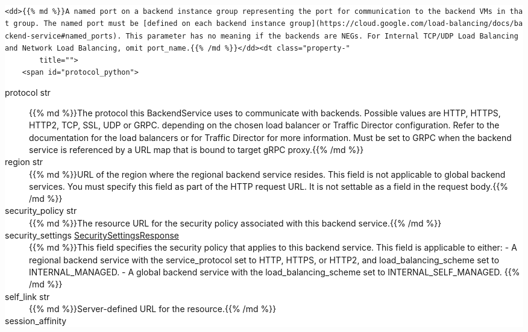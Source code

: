     <dd>{{% md %}}A named port on a backend instance group representing the port for communication to the backend VMs in that group. The named port must be [defined on each backend instance group](https://cloud.google.com/load-balancing/docs/backend-service#named_ports). This parameter has no meaning if the backends are NEGs. For Internal TCP/UDP Load Balancing and Network Load Balancing, omit port_name.{{% /md %}}</dd><dt class="property-"
            title="">
        <span id="protocol_python">
<a href="#protocol_python" style="color: inherit; text-decoration: inherit;">protocol</a>
</span>
        <span class="property-indicator"></span>
        <span class="property-type">str</span>
    </dt>
    <dd>{{% md %}}The protocol this BackendService uses to communicate with backends. Possible values are HTTP, HTTPS, HTTP2, TCP, SSL, UDP or GRPC. depending on the chosen load balancer or Traffic Director configuration. Refer to the documentation for the load balancers or for Traffic Director for more information. Must be set to GRPC when the backend service is referenced by a URL map that is bound to target gRPC proxy.{{% /md %}}</dd><dt class="property-"
            title="">
        <span id="region_python">
<a href="#region_python" style="color: inherit; text-decoration: inherit;">region</a>
</span>
        <span class="property-indicator"></span>
        <span class="property-type">str</span>
    </dt>
    <dd>{{% md %}}URL of the region where the regional backend service resides. This field is not applicable to global backend services. You must specify this field as part of the HTTP request URL. It is not settable as a field in the request body.{{% /md %}}</dd><dt class="property-"
            title="">
        <span id="security_policy_python">
<a href="#security_policy_python" style="color: inherit; text-decoration: inherit;">security_<wbr>policy</a>
</span>
        <span class="property-indicator"></span>
        <span class="property-type">str</span>
    </dt>
    <dd>{{% md %}}The resource URL for the security policy associated with this backend service.{{% /md %}}</dd><dt class="property-"
            title="">
        <span id="security_settings_python">
<a href="#security_settings_python" style="color: inherit; text-decoration: inherit;">security_<wbr>settings</a>
</span>
        <span class="property-indicator"></span>
        <span class="property-type"><a href="#securitysettingsresponse">Security<wbr>Settings<wbr>Response</a></span>
    </dt>
    <dd>{{% md %}}This field specifies the security policy that applies to this backend service. This field is applicable to either: - A regional backend service with the service_protocol set to HTTP, HTTPS, or HTTP2, and load_balancing_scheme set to INTERNAL_MANAGED. - A global backend service with the load_balancing_scheme set to INTERNAL_SELF_MANAGED. {{% /md %}}</dd><dt class="property-"
            title="">
        <span id="self_link_python">
<a href="#self_link_python" style="color: inherit; text-decoration: inherit;">self_<wbr>link</a>
</span>
        <span class="property-indicator"></span>
        <span class="property-type">str</span>
    </dt>
    <dd>{{% md %}}Server-defined URL for the resource.{{% /md %}}</dd><dt class="property-"
            title="">
        <span id="session_affinity_python">
<a href="#session_affinity_python" style="color: inherit; text-decoration: inherit;">session_<wbr>affinity</a>
</span>
        <span class="property-indicator"></span>